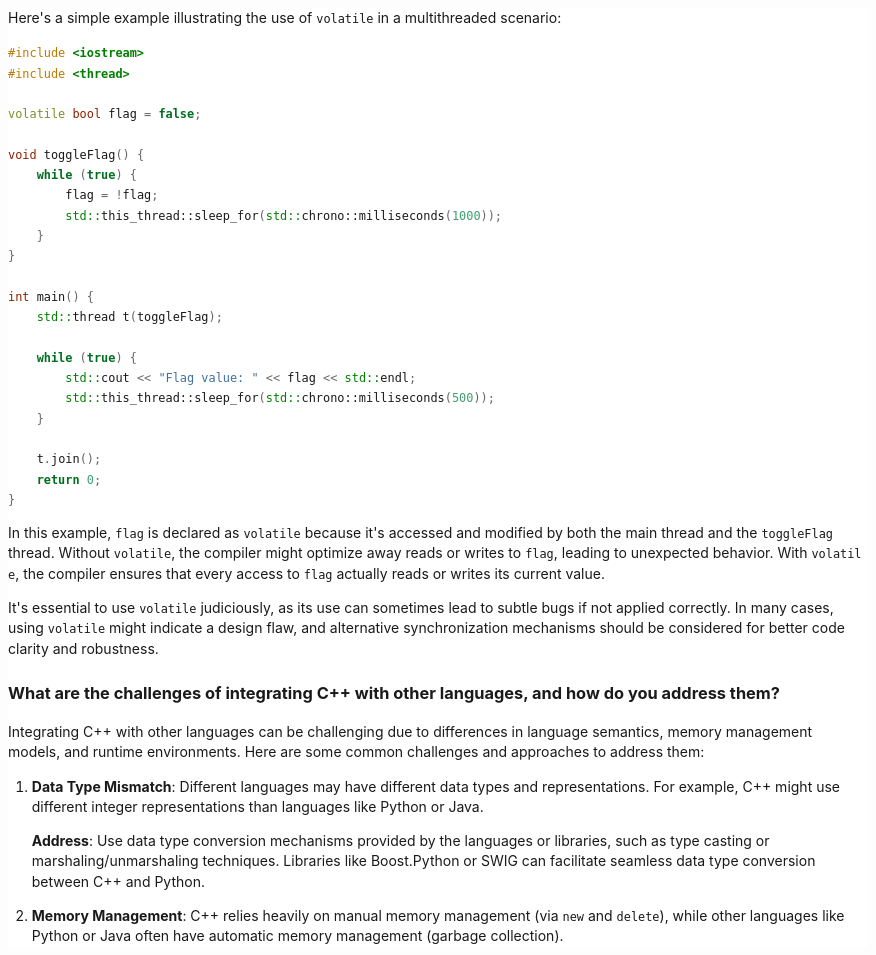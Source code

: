 Here's a simple example illustrating the use of `volatile` in a multithreaded scenario:

```cpp
#include <iostream>
#include <thread>

volatile bool flag = false;

void toggleFlag() {
    while (true) {
        flag = !flag;
        std::this_thread::sleep_for(std::chrono::milliseconds(1000));
    }
}

int main() {
    std::thread t(toggleFlag);

    while (true) {
        std::cout << "Flag value: " << flag << std::endl;
        std::this_thread::sleep_for(std::chrono::milliseconds(500));
    }

    t.join();
    return 0;
}
```

In this example, `flag` is declared as `volatile` because it's accessed and modified by both the main thread and the `toggleFlag` thread. Without `volatile`, the compiler might optimize away reads or writes to `flag`, leading to unexpected behavior. With `volatile`, the compiler ensures that every access to `flag` actually reads or writes its current value.

It's essential to use `volatile` judiciously, as its use can sometimes lead to subtle bugs if not applied correctly. In many cases, using `volatile` might indicate a design flaw, and alternative synchronization mechanisms should be considered for better code clarity and robustness.

### What are the challenges of integrating C++ with other languages, and how do you address them?

Integrating C++ with other languages can be challenging due to differences in language semantics, memory management models, and runtime environments. Here are some common challenges and approaches to address them:

1. **Data Type Mismatch**: Different languages may have different data types and representations. For example, C++ might use different integer representations than languages like Python or Java.

   **Address**: Use data type conversion mechanisms provided by the languages or libraries, such as type casting or marshaling/unmarshaling techniques. Libraries like Boost.Python or SWIG can facilitate seamless data type conversion between C++ and Python.

2. **Memory Management**: C++ relies heavily on manual memory management (via `new` and `delete`), while other languages like Python or Java often have automatic memory management (garbage collection).
